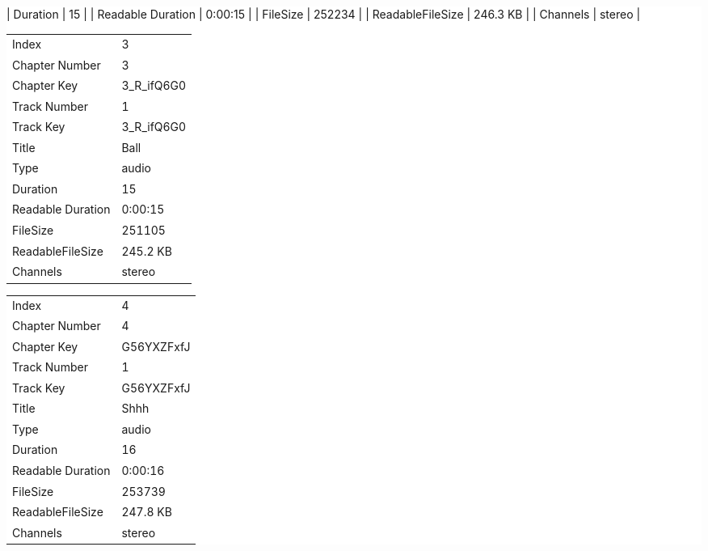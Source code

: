 | Duration | 15 |
| Readable Duration | 0:00:15 |
| FileSize | 252234 |
| ReadableFileSize | 246.3 KB |
| Channels | stereo |

|  |  |
| - | - |
| Index | 3 |
| Chapter Number | 3 |
| Chapter Key | 3_R_ifQ6G0 |
| Track Number | 1 |
| Track Key | 3_R_ifQ6G0 |
| Title | Ball |
| Type | audio |
| Duration | 15 |
| Readable Duration | 0:00:15 |
| FileSize | 251105 |
| ReadableFileSize | 245.2 KB |
| Channels | stereo |

|  |  |
| - | - |
| Index | 4 |
| Chapter Number | 4 |
| Chapter Key | G56YXZFxfJ |
| Track Number | 1 |
| Track Key | G56YXZFxfJ |
| Title | Shhh |
| Type | audio |
| Duration | 16 |
| Readable Duration | 0:00:16 |
| FileSize | 253739 |
| ReadableFileSize | 247.8 KB |
| Channels | stereo |
